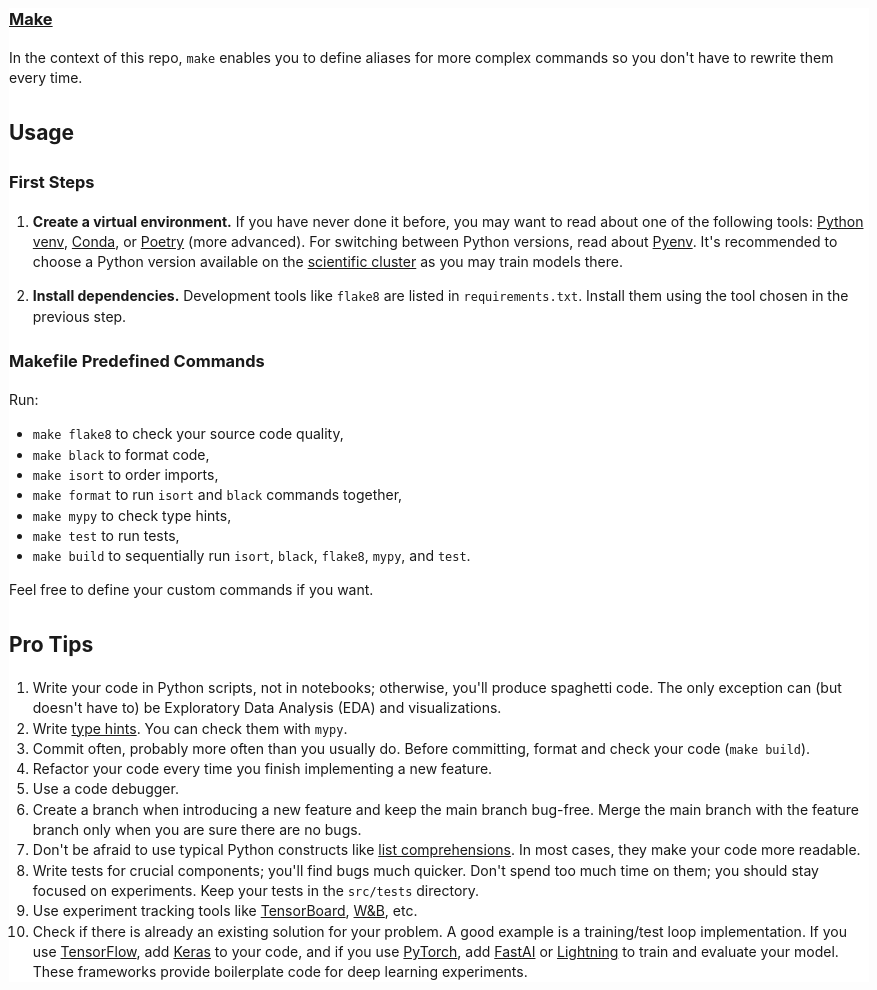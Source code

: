 ### [Make](https://www.tutorialspoint.com/unix_commands/make.htm)

In the context of this repo, `make` enables you to define aliases for more complex commands so you don't have to rewrite them every time.

## Usage

### First Steps

1. **Create a virtual environment.**
   If you have never done it before, you may want to read about one of the following tools: [Python venv](https://docs.python.org/3/tutorial/venv.html#creating-virtual-environments), [Conda](https://conda.io/projects/conda/en/latest/index.html), or [Poetry](https://python-poetry.org/docs/managing-environments/) (more advanced). For switching between Python versions, read about [Pyenv](https://github.com/pyenv/pyenv?tab=readme-ov-file#unixmacos). It's recommended to choose a Python version available on the [scientific cluster](https://www.sc.uni-leipzig.de/02_Resources/Software/Categories/lang_modules/#python) as you may train models there.

2. **Install dependencies.**
   Development tools like `flake8` are listed in `requirements.txt`. Install them using the tool chosen in the previous step.

### Makefile Predefined Commands

Run:

- `make flake8` to check your source code quality,
- `make black` to format code,
- `make isort` to order imports,
- `make format` to run `isort` and `black` commands together,
- `make mypy` to check type hints,
- `make test` to run tests,
- `make build` to sequentially run `isort`, `black`, `flake8`, `mypy`, and `test`.

Feel free to define your custom commands if you want.

## Pro Tips

1. Write your code in Python scripts, not in notebooks; otherwise, you'll produce spaghetti code. The only exception can (but doesn't have to) be Exploratory Data Analysis (EDA) and visualizations.
2. Write [type hints](https://docs.python.org/3/library/typing.html). You can check them with `mypy`.
3. Commit often, probably more often than you usually do. Before committing, format and check your code (`make build`).
4. Refactor your code every time you finish implementing a new feature.
5. Use a code debugger.
6. Create a branch when introducing a new feature and keep the main branch bug-free. Merge the main branch with the feature branch only when you are sure there are no bugs.
7. Don't be afraid to use typical Python constructs like [list comprehensions](https://docs.python.org/3/library/typing.html). In most cases, they make your code more readable.
8. Write tests for crucial components; you'll find bugs much quicker. Don't spend too much time on them; you should stay focused on experiments. Keep your tests in the `src/tests` directory.
9. Use experiment tracking tools like [TensorBoard](https://www.tensorflow.org/tensorboard), [W&B](https://wandb.ai/site), etc.
10. Check if there is already an existing solution for your problem. A good example is a training/test loop implementation. If you use [TensorFlow](https://www.tensorflow.org/tutorials), add [Keras](https://www.tensorflow.org/guide/keras) to your code, and if you use [PyTorch](https://pytorch.org/tutorials/beginner/basics/intro.html), add [FastAI](https://docs.fast.ai/examples/migrating_pytorch_verbose.html) or [Lightning](https://lightning.ai/docs/pytorch/stable/starter/introduction.html) to train and evaluate your model. These frameworks provide boilerplate code for deep learning experiments.
